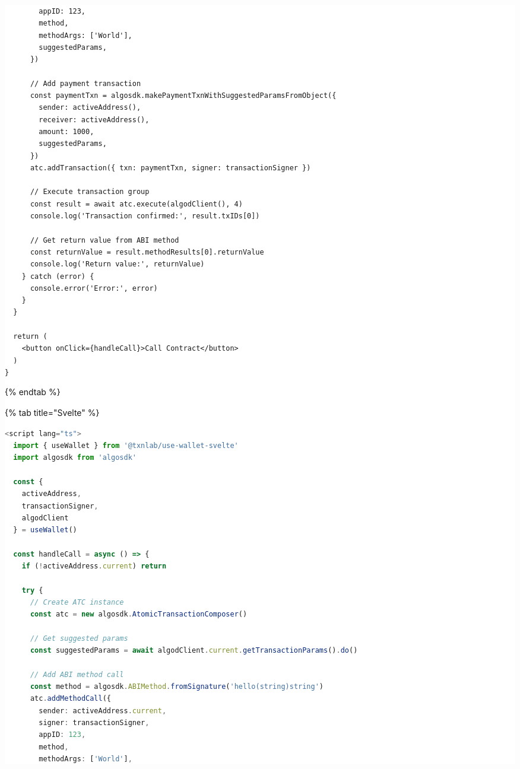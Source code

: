 ```tsx
        appID: 123,
        method,
        methodArgs: ['World'],
        suggestedParams,
      })

      // Add payment transaction
      const paymentTxn = algosdk.makePaymentTxnWithSuggestedParamsFromObject({
        sender: activeAddress(),
        receiver: activeAddress(),
        amount: 1000,
        suggestedParams,
      })
      atc.addTransaction({ txn: paymentTxn, signer: transactionSigner })

      // Execute transaction group
      const result = await atc.execute(algodClient(), 4)
      console.log('Transaction confirmed:', result.txIDs[0])
      
      // Get return value from ABI method
      const returnValue = result.methodResults[0].returnValue
      console.log('Return value:', returnValue)
    } catch (error) {
      console.error('Error:', error)
    }
  }

  return (
    <button onClick={handleCall}>Call Contract</button>
  )
}
```
{% endtab %}

{% tab title="Svelte" %}
```typescript
<script lang="ts">
  import { useWallet } from '@txnlab/use-wallet-svelte'
  import algosdk from 'algosdk'

  const {
    activeAddress,
    transactionSigner,
    algodClient
  } = useWallet()

  const handleCall = async () => {
    if (!activeAddress.current) return

    try {
      // Create ATC instance
      const atc = new algosdk.AtomicTransactionComposer()
      
      // Get suggested params
      const suggestedParams = await algodClient.current.getTransactionParams().do()
      
      // Add ABI method call
      const method = algosdk.ABIMethod.fromSignature('hello(string)string')
      atc.addMethodCall({
        sender: activeAddress.current,
        signer: transactionSigner,
        appID: 123,
        method,
        methodArgs: ['World'],
```